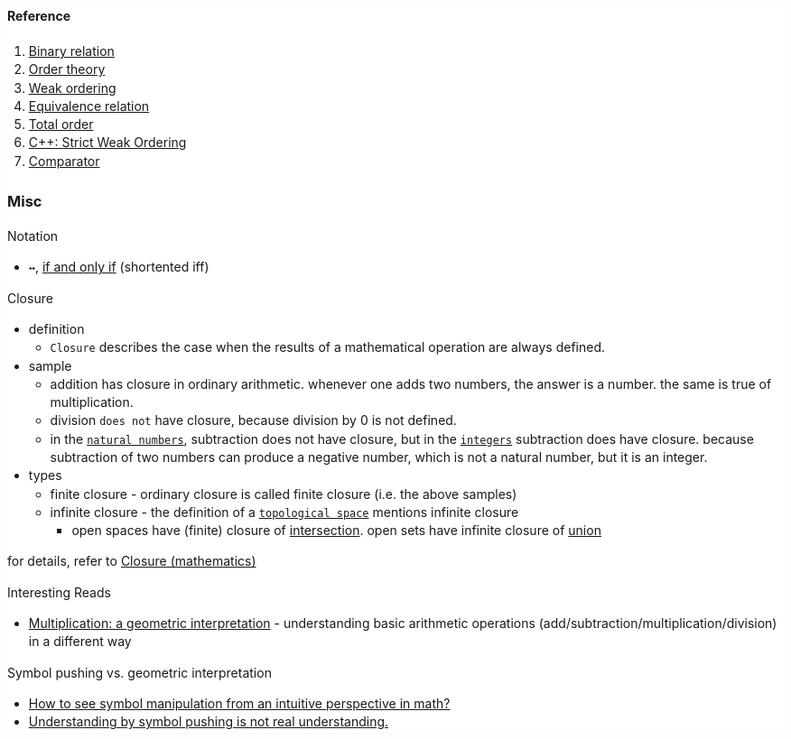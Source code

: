 
#### Reference
1. [Binary relation](https://en.wikipedia.org/wiki/Binary_relation)
2. [Order theory](https://en.wikipedia.org/wiki/Order_theory)
3. [Weak ordering](https://en.wikipedia.org/wiki/Weak_ordering)
4. [Equivalence relation](https://en.wikipedia.org/wiki/Equivalence_relation)
5. [Total order](https://en.wikipedia.org/wiki/Total_order)
6. [C++: Strict Weak Ordering](https://www.cnblogs.com/walkerlala/p/5561339.html)
7. [Comparator](https://developer.android.com/reference/java/util/Comparator)

### Misc

Notation

* `↔`, [if and only if](https://en.wikipedia.org/wiki/If_and_only_if) (shortented iff)

Closure

* definition
	* `Closure` describes the case when the results of a mathematical operation are always defined.
* sample
	* addition has closure in ordinary arithmetic. whenever one adds two numbers, the answer is a number. the same is true of multiplication.
	* division `does not` have closure, because division by 0 is not defined.
	* in the [`natural numbers`](https://simple.m.wikipedia.org/wiki/Natural_numbers), subtraction does not have closure, but in the [`integers`](https://simple.m.wikipedia.org/wiki/Integers) subtraction does have closure. because subtraction of two numbers can produce a negative number, which is not a natural number, but it is an integer.
* types
	* finite closure - ordinary closure is called finite closure (i.e. the above samples)
	* infinite closure - the definition of a [`topological space`](https://simple.m.wikipedia.org/wiki/Topological_space) mentions infinite closure
		* open spaces have (finite) closure of [intersection](https://simple.m.wikipedia.org/wiki/Intersection). open sets have infinite closure of [union](https://simple.m.wikipedia.org/wiki/Union_(set_theory))

for details, refer to [Closure (mathematics)](https://simple.m.wikipedia.org/wiki/Closure_(mathematics))

Interesting Reads

* [Multiplication: a geometric interpretation](https://sites.google.com/site/butwhymath/algebra/multiplication-a-geometric-interpretation) - understanding basic arithmetic operations (add/subtraction/multiplication/division) in a different way

Symbol pushing vs. geometric interpretation

* [How to see symbol manipulation from an intuitive perspective in math?](https://math.stackexchange.com/questions/1530840/how-to-see-symbol-manipulation-from-an-intuitive-perspective-in-math)
* [Understanding by symbol pushing is not real understanding.](https://news.ycombinator.com/item?id=2361584)

